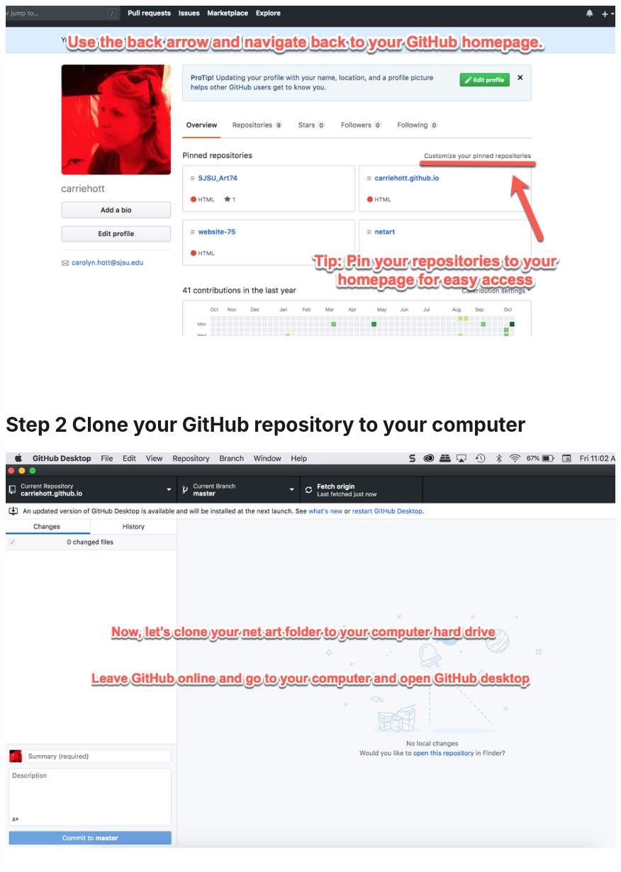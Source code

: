![Net Art Website Setup](images/NetArt_Setup_012.png)
<br>
<br>
<br>
<br>

# Step 2 Clone your GitHub repository to your computer

![Net Art Website Setup](images/NetArt_Setup_13.png)
<br>
<br>